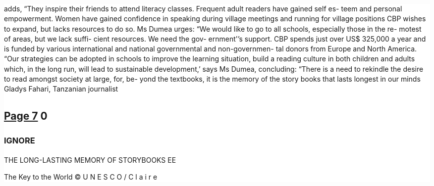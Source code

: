 adds, “They inspire their friends to 
attend literacy classes. Frequent 
adult readers have gained self es- 
teem and personal empowerment. 
Women have gained confidence in 
speaking during village meetings 
and running for village positions 
CBP wishes to expand, but lacks 
resources to do so. Ms Dumea 
urges: “We would like to go to all 
schools, especially those in the re- 
motest of areas, but we lack suffi- 
cient resources. We need the gov- 
ernment'’s support. 
CBP spends just over US$ 
325,000 a year and is funded by 
various international and national 
governmental and non-governmen- 
tal donors from Europe and North 
America. “Our strategies can be 
adopted in schools to improve the 
learning situation, build a reading 
culture in both children and adults 
which, in the long run, will lead to 
sustainable development,’ says Ms 
Dumea, concluding: “There is a 
need to rekindle the desire to read 
amongst society at large, for, be- 
yond the textbooks, it is the memory 
of the story books that lasts longest 
in our minds 
Gladys Fahari, 
Tanzanian journalist

## [Page 7](https://demo.humlab.umu.se/courier/185885eng.pdf#page=7) 0

### IGNORE

THE LONG-LASTING MEMORY OF STORYBOOKS 
EE 
  
The Key to the World 
© 
U
N
E
S
C
O
/
C
l
a
i
r
e
 